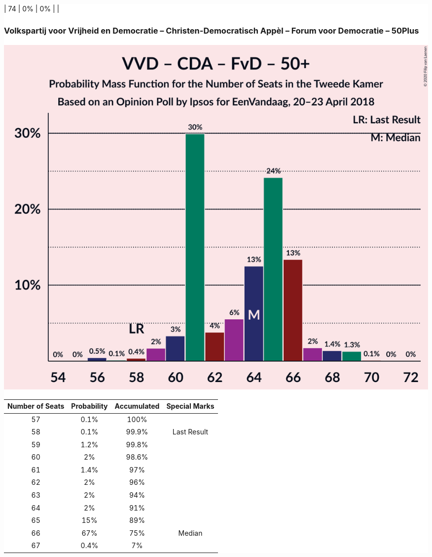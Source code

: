 | 74 | 0% | 0% |  |

### Volkspartij voor Vrijheid en Democratie – Christen-Democratisch Appèl – Forum voor Democratie – 50Plus

![Graph with seats probability mass function not yet produced](2018-04-23-Ipsos-coalitions-seats-pmf-vvd–cda–fvd–50.png "Seats Probability Mass Function")

| Number of Seats | Probability | Accumulated | Special Marks |
|:---------------:|:-----------:|:-----------:|:-------------:|
| 57 | 0.1% | 100% |  |
| 58 | 0.1% | 99.9% | Last Result |
| 59 | 1.2% | 99.8% |  |
| 60 | 2% | 98.6% |  |
| 61 | 1.4% | 97% |  |
| 62 | 2% | 96% |  |
| 63 | 2% | 94% |  |
| 64 | 2% | 91% |  |
| 65 | 15% | 89% |  |
| 66 | 67% | 75% | Median |
| 67 | 0.4% | 7% |  |